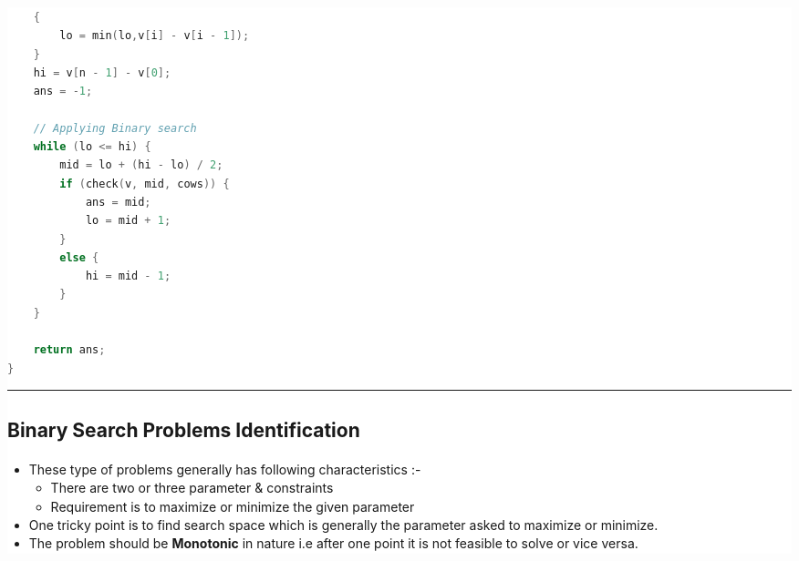 ```cpp
    {
        lo = min(lo,v[i] - v[i - 1]);
    }
    hi = v[n - 1] - v[0];
    ans = -1;
 
    // Applying Binary search
    while (lo <= hi) {
        mid = lo + (hi - lo) / 2;
        if (check(v, mid, cows)) {
            ans = mid;
            lo = mid + 1;
        }
        else {
            hi = mid - 1;
        }
    }
 
    return ans;
}
```

---
## Binary Search Problems Identification

* These type of problems generally has following characteristics :-
   * There are two or three parameter & constraints
   * Requirement is to maximize or minimize the given parameter
* One tricky point is to find search space which is generally the parameter asked to maximize or minimize.
* The problem should be **Monotonic** in nature i.e after one point it is not feasible to solve or vice versa.
